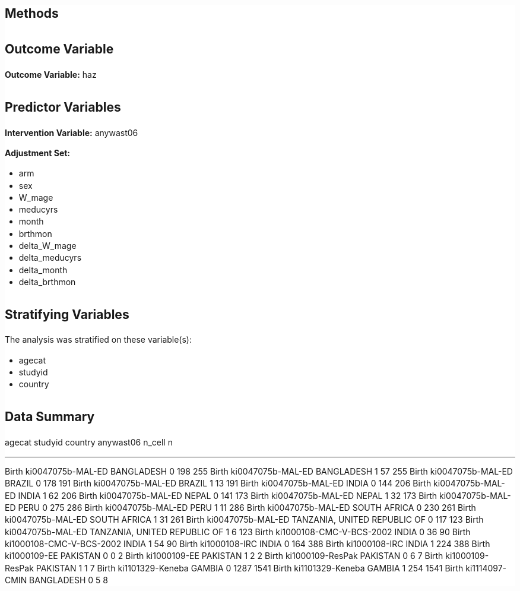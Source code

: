 





## Methods
## Outcome Variable

**Outcome Variable:** haz

## Predictor Variables

**Intervention Variable:** anywast06

**Adjustment Set:**

* arm
* sex
* W_mage
* meducyrs
* month
* brthmon
* delta_W_mage
* delta_meducyrs
* delta_month
* delta_brthmon

## Stratifying Variables

The analysis was stratified on these variable(s):

* agecat
* studyid
* country

## Data Summary

agecat      studyid                    country                        anywast06    n_cell      n
----------  -------------------------  -----------------------------  ----------  -------  -----
Birth       ki0047075b-MAL-ED          BANGLADESH                     0               198    255
Birth       ki0047075b-MAL-ED          BANGLADESH                     1                57    255
Birth       ki0047075b-MAL-ED          BRAZIL                         0               178    191
Birth       ki0047075b-MAL-ED          BRAZIL                         1                13    191
Birth       ki0047075b-MAL-ED          INDIA                          0               144    206
Birth       ki0047075b-MAL-ED          INDIA                          1                62    206
Birth       ki0047075b-MAL-ED          NEPAL                          0               141    173
Birth       ki0047075b-MAL-ED          NEPAL                          1                32    173
Birth       ki0047075b-MAL-ED          PERU                           0               275    286
Birth       ki0047075b-MAL-ED          PERU                           1                11    286
Birth       ki0047075b-MAL-ED          SOUTH AFRICA                   0               230    261
Birth       ki0047075b-MAL-ED          SOUTH AFRICA                   1                31    261
Birth       ki0047075b-MAL-ED          TANZANIA, UNITED REPUBLIC OF   0               117    123
Birth       ki0047075b-MAL-ED          TANZANIA, UNITED REPUBLIC OF   1                 6    123
Birth       ki1000108-CMC-V-BCS-2002   INDIA                          0                36     90
Birth       ki1000108-CMC-V-BCS-2002   INDIA                          1                54     90
Birth       ki1000108-IRC              INDIA                          0               164    388
Birth       ki1000108-IRC              INDIA                          1               224    388
Birth       ki1000109-EE               PAKISTAN                       0                 0      2
Birth       ki1000109-EE               PAKISTAN                       1                 2      2
Birth       ki1000109-ResPak           PAKISTAN                       0                 6      7
Birth       ki1000109-ResPak           PAKISTAN                       1                 1      7
Birth       ki1101329-Keneba           GAMBIA                         0              1287   1541
Birth       ki1101329-Keneba           GAMBIA                         1               254   1541
Birth       ki1114097-CMIN             BANGLADESH                     0                 5      8